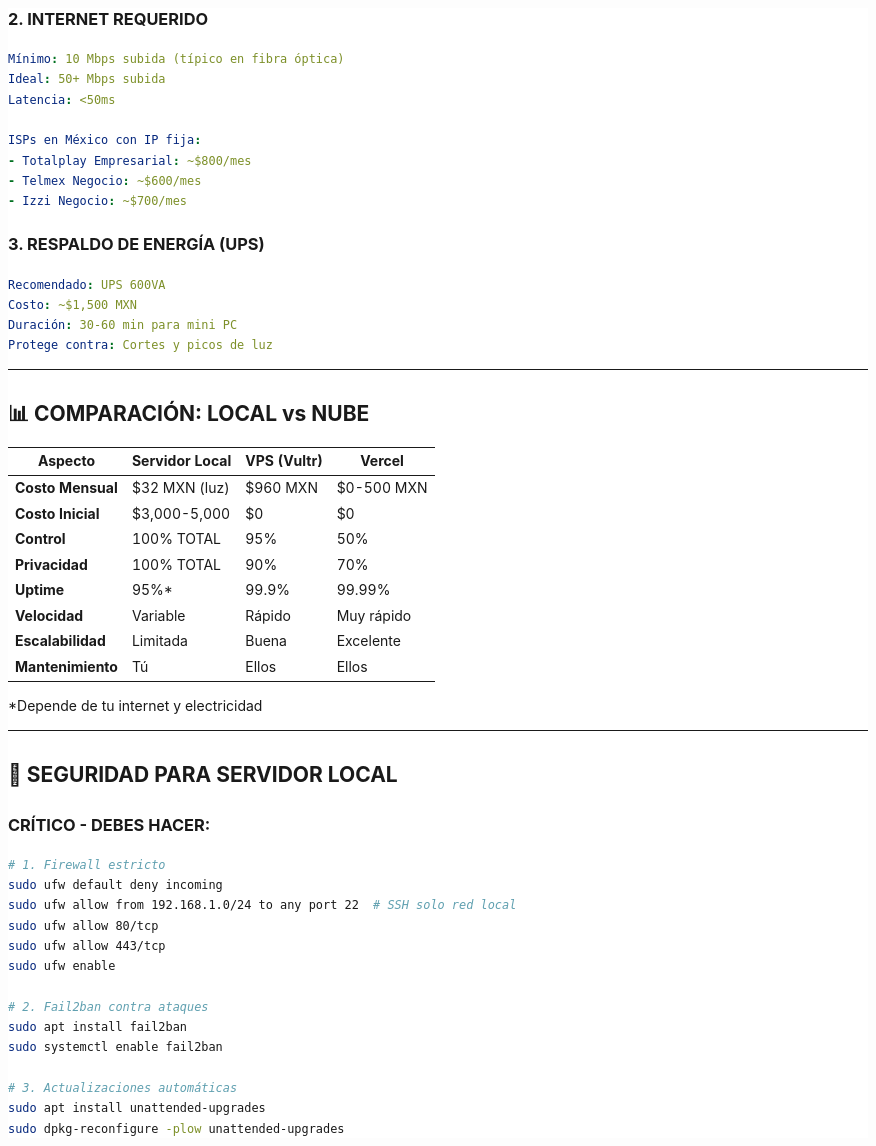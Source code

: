### 2. INTERNET REQUERIDO
```yaml
Mínimo: 10 Mbps subida (típico en fibra óptica)
Ideal: 50+ Mbps subida
Latencia: <50ms

ISPs en México con IP fija:
- Totalplay Empresarial: ~$800/mes
- Telmex Negocio: ~$600/mes
- Izzi Negocio: ~$700/mes
```

### 3. RESPALDO DE ENERGÍA (UPS)
```yaml
Recomendado: UPS 600VA
Costo: ~$1,500 MXN
Duración: 30-60 min para mini PC
Protege contra: Cortes y picos de luz
```

---

## 📊 COMPARACIÓN: LOCAL vs NUBE

| Aspecto | Servidor Local | VPS (Vultr) | Vercel |
|---------|---------------|-------------|---------|
| **Costo Mensual** | $32 MXN (luz) | $960 MXN | $0-500 MXN |
| **Costo Inicial** | $3,000-5,000 | $0 | $0 |
| **Control** | 100% TOTAL | 95% | 50% |
| **Privacidad** | 100% TOTAL | 90% | 70% |
| **Uptime** | 95%* | 99.9% | 99.99% |
| **Velocidad** | Variable | Rápido | Muy rápido |
| **Escalabilidad** | Limitada | Buena | Excelente |
| **Mantenimiento** | Tú | Ellos | Ellos |

*Depende de tu internet y electricidad

---

## 🚨 SEGURIDAD PARA SERVIDOR LOCAL

### CRÍTICO - DEBES HACER:
```bash
# 1. Firewall estricto
sudo ufw default deny incoming
sudo ufw allow from 192.168.1.0/24 to any port 22  # SSH solo red local
sudo ufw allow 80/tcp
sudo ufw allow 443/tcp
sudo ufw enable

# 2. Fail2ban contra ataques
sudo apt install fail2ban
sudo systemctl enable fail2ban

# 3. Actualizaciones automáticas
sudo apt install unattended-upgrades
sudo dpkg-reconfigure -plow unattended-upgrades

```